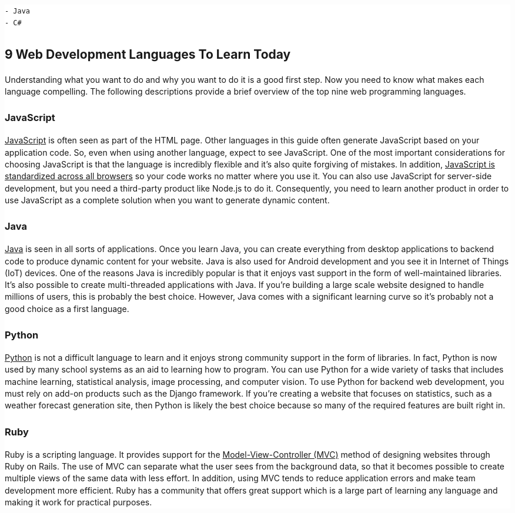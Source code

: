     - Java
    - C#

## 9 Web Development Languages To Learn Today

Understanding what you want to do and why you want to do it is a good first step. Now you need to know what makes each language compelling. The following descriptions provide a brief overview of the top nine web programming languages.

### JavaScript

[JavaScript](/docs/guides/development/javascript/) is often seen as part of the HTML page. Other languages in this guide often generate JavaScript based on your application code. So, even when using another language, expect to see JavaScript. One of the most important considerations for choosing JavaScript is that the language is incredibly flexible and it’s also quite forgiving of mistakes. In addition, [JavaScript is standardized across all browsers](https://developer.mozilla.org/en-US/docs/Web/JavaScript) so your code works no matter where you use it. You can also use JavaScript for server-side development, but you need a third-party product like Node.js to do it. Consequently, you need to learn another product in order to use JavaScript as a complete solution when you want to generate dynamic content.

### Java

[Java](/docs/guides/how-to-install-openjdk-on-ubuntu-20-04/) is seen in all sorts of applications. Once you learn Java, you can create everything from desktop applications to backend code to produce dynamic content for your website. Java is also used for Android development and you see it in Internet of Things (IoT) devices. One of the reasons Java is incredibly popular is that it enjoys vast support in the form of well-maintained libraries. It’s also possible to create multi-threaded applications with Java. If you’re building a large scale website designed to handle millions of users, this is probably the best choice. However, Java comes with a significant learning curve so it’s probably not a good choice as a first language.

### Python

[Python](/docs/guides/create-a-python-virtualenv-on-ubuntu-18-04/) is not a difficult language to learn and it enjoys strong community support in the form of libraries. In fact, Python is now used by many school systems as an aid to learning how to program. You can use Python for a wide variety of tasks that includes machine learning, statistical analysis, image processing, and computer vision. To use Python for backend web development, you must rely on add-on products such as the Django framework. If you’re creating a website that focuses on statistics, such as a weather forecast generation site, then Python is likely the best choice because so many of the required features are built right in.

### Ruby

Ruby is a scripting language. It provides support for the [Model-View-Controller (MVC)](https://www.tutorialspoint.com/mvc_framework/mvc_framework_introduction.htm) method of designing websites through Ruby on Rails. The use of MVC can separate what the user sees from the background data, so that it becomes possible to create multiple views of the same data with less effort. In addition, using MVC tends to reduce application errors and make team development more efficient. Ruby has a community that offers great support which is a large part of learning any language and making it work for practical purposes.
